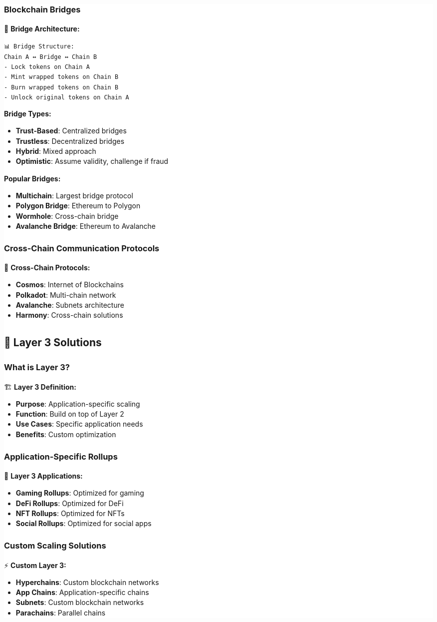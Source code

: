 ### **Blockchain Bridges**
🌉 **Bridge Architecture:**
```
📊 Bridge Structure:
Chain A ↔ Bridge ↔ Chain B
- Lock tokens on Chain A
- Mint wrapped tokens on Chain B
- Burn wrapped tokens on Chain B
- Unlock original tokens on Chain A
```

**Bridge Types:**
- **Trust-Based**: Centralized bridges
- **Trustless**: Decentralized bridges
- **Hybrid**: Mixed approach
- **Optimistic**: Assume validity, challenge if fraud

**Popular Bridges:**
- **Multichain**: Largest bridge protocol
- **Polygon Bridge**: Ethereum to Polygon
- **Wormhole**: Cross-chain bridge
- **Avalanche Bridge**: Ethereum to Avalanche

### **Cross-Chain Communication Protocols**
🔄 **Cross-Chain Protocols:**
- **Cosmos**: Internet of Blockchains
- **Polkadot**: Multi-chain network
- **Avalanche**: Subnets architecture
- **Harmony**: Cross-chain solutions

## 🔮 Layer 3 Solutions

### **What is Layer 3?**
🏗️ **Layer 3 Definition:**
- **Purpose**: Application-specific scaling
- **Function**: Build on top of Layer 2
- **Use Cases**: Specific application needs
- **Benefits**: Custom optimization

### **Application-Specific Rollups**
🎯 **Layer 3 Applications:**
- **Gaming Rollups**: Optimized for gaming
- **DeFi Rollups**: Optimized for DeFi
- **NFT Rollups**: Optimized for NFTs
- **Social Rollups**: Optimized for social apps

### **Custom Scaling Solutions**
⚡ **Custom Layer 3:**
- **Hyperchains**: Custom blockchain networks
- **App Chains**: Application-specific chains
- **Subnets**: Custom blockchain networks
- **Parachains**: Parallel chains
